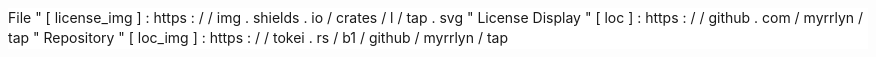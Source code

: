 File
"
[
license_img
]
:
https
:
/
/
img
.
shields
.
io
/
crates
/
l
/
tap
.
svg
"
License
Display
"
[
loc
]
:
https
:
/
/
github
.
com
/
myrrlyn
/
tap
"
Repository
"
[
loc_img
]
:
https
:
/
/
tokei
.
rs
/
b1
/
github
/
myrrlyn
/
tap